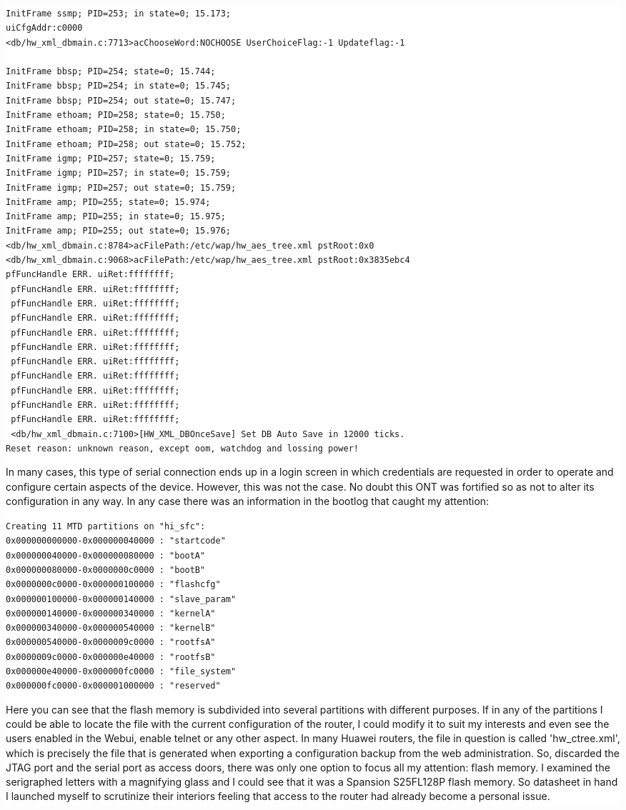 ```console
InitFrame ssmp; PID=253; in state=0; 15.173;
uiCfgAddr:c0000
<db/hw_xml_dbmain.c:7713>acChooseWord:NOCHOOSE UserChoiceFlag:-1 Updateflag:-1

InitFrame bbsp; PID=254; state=0; 15.744;
InitFrame bbsp; PID=254; in state=0; 15.745;
InitFrame bbsp; PID=254; out state=0; 15.747;
InitFrame ethoam; PID=258; state=0; 15.750;
InitFrame ethoam; PID=258; in state=0; 15.750;
InitFrame ethoam; PID=258; out state=0; 15.752;
InitFrame igmp; PID=257; state=0; 15.759;
InitFrame igmp; PID=257; in state=0; 15.759;
InitFrame igmp; PID=257; out state=0; 15.759;
InitFrame amp; PID=255; state=0; 15.974;
InitFrame amp; PID=255; in state=0; 15.975;
InitFrame amp; PID=255; out state=0; 15.976;
<db/hw_xml_dbmain.c:8784>acFilePath:/etc/wap/hw_aes_tree.xml pstRoot:0x0
<db/hw_xml_dbmain.c:9068>acFilePath:/etc/wap/hw_aes_tree.xml pstRoot:0x3835ebc4
pfFuncHandle ERR. uiRet:ffffffff;
 pfFuncHandle ERR. uiRet:ffffffff;
 pfFuncHandle ERR. uiRet:ffffffff;
 pfFuncHandle ERR. uiRet:ffffffff;
 pfFuncHandle ERR. uiRet:ffffffff;
 pfFuncHandle ERR. uiRet:ffffffff;
 pfFuncHandle ERR. uiRet:ffffffff;
 pfFuncHandle ERR. uiRet:ffffffff;
 pfFuncHandle ERR. uiRet:ffffffff;
 pfFuncHandle ERR. uiRet:ffffffff;
 pfFuncHandle ERR. uiRet:ffffffff;
 <db/hw_xml_dbmain.c:7100>[HW_XML_DBOnceSave] Set DB Auto Save in 12000 ticks.
Reset reason: unknown reason, except oom, watchdog and lossing power!
```

In many cases, this type of serial connection ends up in a login screen in which credentials are requested in order to operate and configure certain aspects of the device. However, this was not the case. No doubt this ONT was fortified so as not to alter its configuration in any way. In any case there was an information in the bootlog that caught my attention:

```console
Creating 11 MTD partitions on "hi_sfc":
0x000000000000-0x000000040000 : "startcode"
0x000000040000-0x000000080000 : "bootA"
0x000000080000-0x0000000c0000 : "bootB"
0x0000000c0000-0x000000100000 : "flashcfg"
0x000000100000-0x000000140000 : "slave_param"
0x000000140000-0x000000340000 : "kernelA"
0x000000340000-0x000000540000 : "kernelB"
0x000000540000-0x0000009c0000 : "rootfsA"
0x0000009c0000-0x000000e40000 : "rootfsB"
0x000000e40000-0x000000fc0000 : "file_system"
0x000000fc0000-0x000001000000 : "reserved"
```
Here you can see that the flash memory is subdivided into several partitions with different purposes. If in any of the partitions I could be able to locate the file with the current configuration of the router, I could modify it to suit my interests and even see the users enabled in the Webui, enable telnet or any other aspect. In many Huawei routers, the file in question is called 'hw_ctree.xml', which is precisely the file that is generated when exporting a configuration backup from the web administration. So, discarded the JTAG port and the serial port as access doors, there was only one option to focus all my attention: flash memory. I examined the serigraphed letters with a magnifying glass and I could see that it was a Spansion S25FL128P flash memory. So datasheet in hand I launched myself to scrutinize their interiors feeling that access to the router had already become a personal issue.
